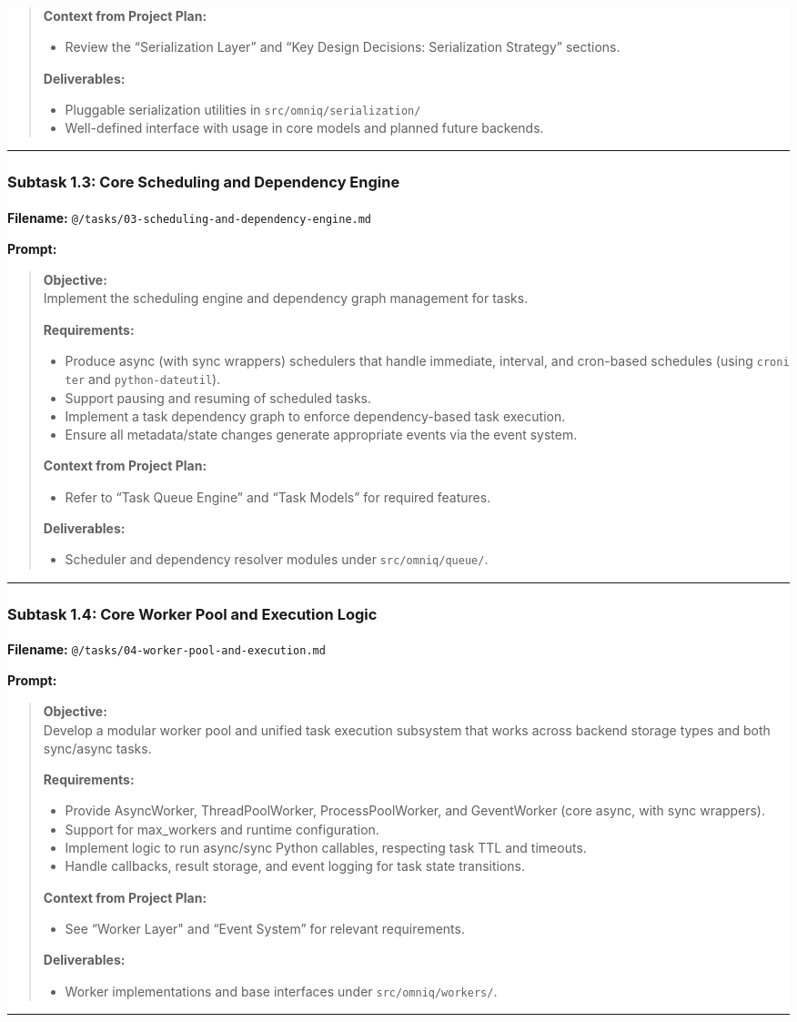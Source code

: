 > **Context from Project Plan:**  
> - Review the “Serialization Layer” and “Key Design Decisions: Serialization Strategy” sections.
>
> **Deliverables:**  
> - Pluggable serialization utilities in `src/omniq/serialization/`
> - Well-defined interface with usage in core models and planned future backends.

---

### Subtask 1.3: Core Scheduling and Dependency Engine

**Filename:** `@/tasks/03-scheduling-and-dependency-engine.md`

**Prompt:**
> **Objective:**  
> Implement the scheduling engine and dependency graph management for tasks.
>
> **Requirements:**  
> - Produce async (with sync wrappers) schedulers that handle immediate, interval, and cron-based schedules (using `croniter` and `python-dateutil`).
> - Support pausing and resuming of scheduled tasks.
> - Implement a task dependency graph to enforce dependency-based task execution.
> - Ensure all metadata/state changes generate appropriate events via the event system.
>
> **Context from Project Plan:**  
> - Refer to “Task Queue Engine” and “Task Models” for required features.
>
> **Deliverables:**  
> - Scheduler and dependency resolver modules under `src/omniq/queue/`.

---

### Subtask 1.4: Core Worker Pool and Execution Logic

**Filename:** `@/tasks/04-worker-pool-and-execution.md`

**Prompt:**
> **Objective:**  
> Develop a modular worker pool and unified task execution subsystem that works across backend storage types and both sync/async tasks.
>
> **Requirements:**  
> - Provide AsyncWorker, ThreadPoolWorker, ProcessPoolWorker, and GeventWorker (core async, with sync wrappers).
> - Support for max_workers and runtime configuration.
> - Implement logic to run async/sync Python callables, respecting task TTL and timeouts.
> - Handle callbacks, result storage, and event logging for task state transitions.
>
> **Context from Project Plan:**  
> - See “Worker Layer" and “Event System” for relevant requirements.
>
> **Deliverables:**  
> - Worker implementations and base interfaces under `src/omniq/workers/`.

---